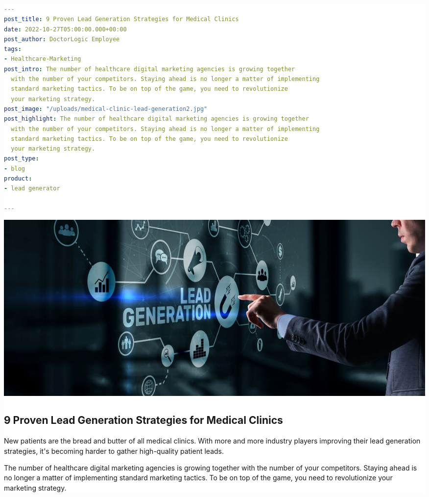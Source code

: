 ```yaml
---
post_title: 9 Proven Lead Generation Strategies for Medical Clinics
date: 2022-10-27T05:00:00.000+00:00
post_author: DoctorLogic Employee
tags:
- Healthcare-Marketing
post_intro: The number of healthcare digital marketing agencies is growing together
  with the number of your competitors. Staying ahead is no longer a matter of implementing
  standard marketing tactics. To be on top of the game, you need to revolutionize
  your marketing strategy.
post_image: "/uploads/medical-clinic-lead-generation2.jpg"
post_highlight: The number of healthcare digital marketing agencies is growing together
  with the number of your competitors. Staying ahead is no longer a matter of implementing
  standard marketing tactics. To be on top of the game, you need to revolutionize
  your marketing strategy.
post_type:
- blog
product:
- lead generator

---
```

![](/uploads/medical-clinic-lead-generation.jpg)

## 9 Proven Lead Generation Strategies for Medical Clinics

New patients are the bread and butter of all medical clinics. With more and more industry players improving their lead generation strategies, it's becoming harder to gather high-quality patient leads.

The number of healthcare digital marketing agencies is growing together with the number of your competitors. Staying ahead is no longer a matter of implementing standard marketing tactics. To be on top of the game, you need to revolutionize your marketing strategy.
